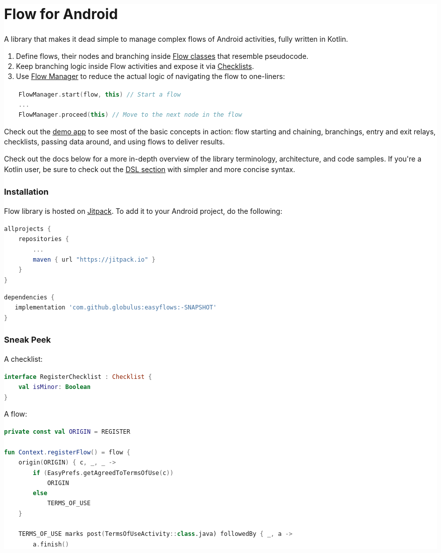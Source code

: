 # Flow for Android

A library that makes it dead simple to manage complex flows of Android activities, fully written in Kotlin.

1. Define flows, their nodes and branching inside [Flow classes](#flow-classes) that resemble pseudocode.
2. Keep branching logic inside Flow activities and expose it via [Checklists](#checklists).
3. Use [Flow Manager](#flow-manager) to reduce the actual logic of navigating the flow to one-liners:

```kotlin
    FlowManager.start(flow, this) // Start a flow
    ...
    FlowManager.proceed(this) // Move to the next node in the flow
```

Check out the [demo app](app) to see most of the basic concepts in action: flow starting and chaining, branchings, entry and exit relays, checklists, passing data around, and using flows to deliver results.

Check out the docs below for a more in-depth overview of the library terminology, architecture, and code samples. If you're a Kotlin user, be sure to check out the [DSL section](#dsl) with simpler and more concise syntax.


### Installation

Flow library is hosted on [Jitpack](https://jitpack.io/). To add it to your Android project, do the following:

```gradle
allprojects {
    repositories {
        ...
        maven { url "https://jitpack.io" }
    }
}
```
```gradle
dependencies {
   implementation 'com.github.globulus:easyflows:-SNAPSHOT'
}
```

### Sneak Peek

A checklist:
```kotlin
interface RegisterChecklist : Checklist {
    val isMinor: Boolean
}
```

A flow:
```kotlin
private const val ORIGIN = REGISTER

fun Context.registerFlow() = flow {
    origin(ORIGIN) { c, _, _ ->
        if (EasyPrefs.getAgreedToTermsOfUse(c))
            ORIGIN
        else
            TERMS_OF_USE
    }
    
    TERMS_OF_USE marks post(TermsOfUseActivity::class.java) followedBy { _, a ->
        a.finish()
```